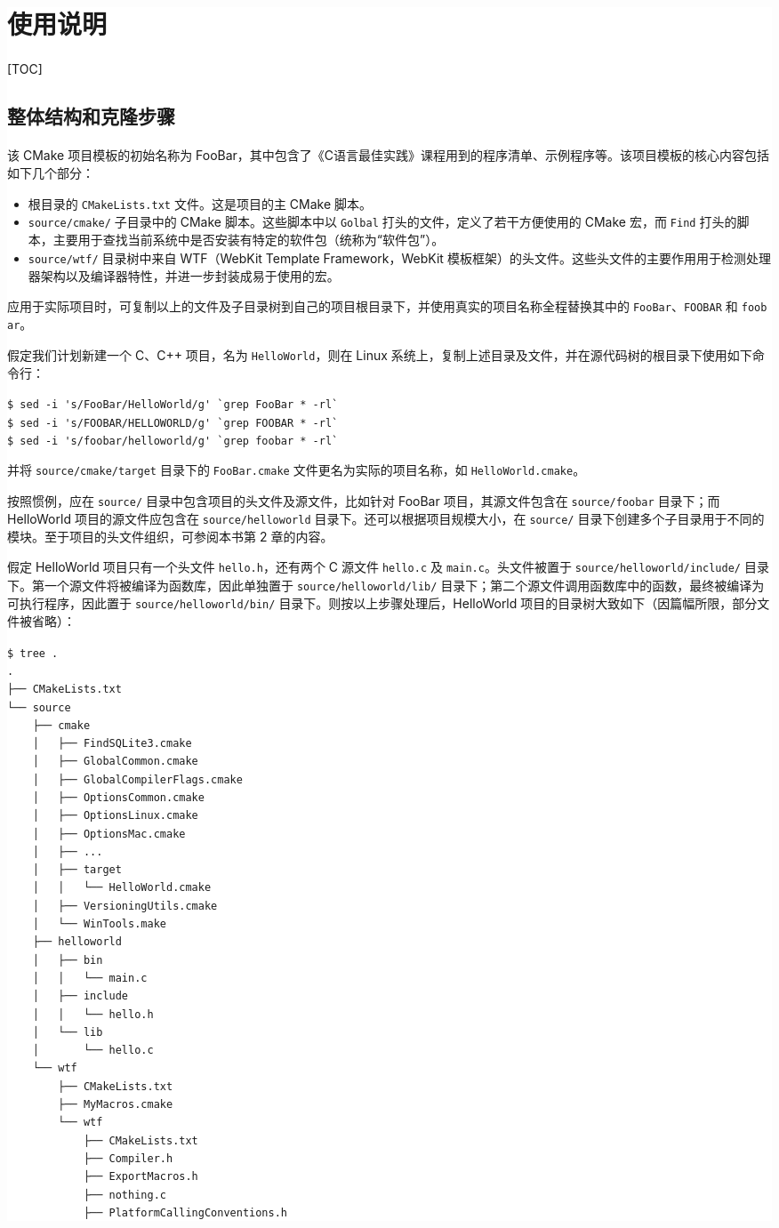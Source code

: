 # 使用说明

[TOC]

## 整体结构和克隆步骤

该 CMake 项目模板的初始名称为 FooBar，其中包含了《C语言最佳实践》课程用到的程序清单、示例程序等。该项目模板的核心内容包括如下几个部分：

- 根目录的 `CMakeLists.txt` 文件。这是项目的主 CMake 脚本。
- `source/cmake/` 子目录中的 CMake 脚本。这些脚本中以 `Golbal` 打头的文件，定义了若干方便使用的 CMake 宏，而 `Find` 打头的脚本，主要用于查找当前系统中是否安装有特定的软件包（统称为“软件包”）。
- `source/wtf/` 目录树中来自 WTF（WebKit Template Framework，WebKit 模板框架）的头文件。这些头文件的主要作用用于检测处理器架构以及编译器特性，并进一步封装成易于使用的宏。

应用于实际项目时，可复制以上的文件及子目录树到自己的项目根目录下，并使用真实的项目名称全程替换其中的 `FooBar`、`FOOBAR` 和 `foobar`。

假定我们计划新建一个 C、C++ 项目，名为 `HelloWorld`，则在 Linux 系统上，复制上述目录及文件，并在源代码树的根目录下使用如下命令行：

```console
$ sed -i 's/FooBar/HelloWorld/g' `grep FooBar * -rl`
$ sed -i 's/FOOBAR/HELLOWORLD/g' `grep FOOBAR * -rl`
$ sed -i 's/foobar/helloworld/g' `grep foobar * -rl`
```

并将 `source/cmake/target` 目录下的 `FooBar.cmake` 文件更名为实际的项目名称，如 `HelloWorld.cmake`。

按照惯例，应在 `source/` 目录中包含项目的头文件及源文件，比如针对 FooBar 项目，其源文件包含在 `source/foobar` 目录下；而 HelloWorld 项目的源文件应包含在 `source/helloworld` 目录下。还可以根据项目规模大小，在 `source/` 目录下创建多个子目录用于不同的模块。至于项目的头文件组织，可参阅本书第 2 章的内容。

假定 HelloWorld 项目只有一个头文件 `hello.h`，还有两个 C 源文件 `hello.c` 及 `main.c`。头文件被置于 `source/helloworld/include/` 目录下。第一个源文件将被编译为函数库，因此单独置于 `source/helloworld/lib/` 目录下；第二个源文件调用函数库中的函数，最终被编译为可执行程序，因此置于 `source/helloworld/bin/` 目录下。则按以上步骤处理后，HelloWorld 项目的目录树大致如下（因篇幅所限，部分文件被省略）：

```console
$ tree .
.
├── CMakeLists.txt
└── source
    ├── cmake
    │   ├── FindSQLite3.cmake
    │   ├── GlobalCommon.cmake
    │   ├── GlobalCompilerFlags.cmake
    │   ├── OptionsCommon.cmake
    │   ├── OptionsLinux.cmake
    │   ├── OptionsMac.cmake
    │   ├── ...
    │   ├── target
    │   │   └── HelloWorld.cmake
    │   ├── VersioningUtils.cmake
    │   └── WinTools.make
    ├── helloworld
    │   ├── bin
    │   │   └── main.c
    │   ├── include
    │   │   └── hello.h
    │   └── lib
    │       └── hello.c
    └── wtf
        ├── CMakeLists.txt
        ├── MyMacros.cmake
        └── wtf
            ├── CMakeLists.txt
            ├── Compiler.h
            ├── ExportMacros.h
            ├── nothing.c
            ├── PlatformCallingConventions.h
```